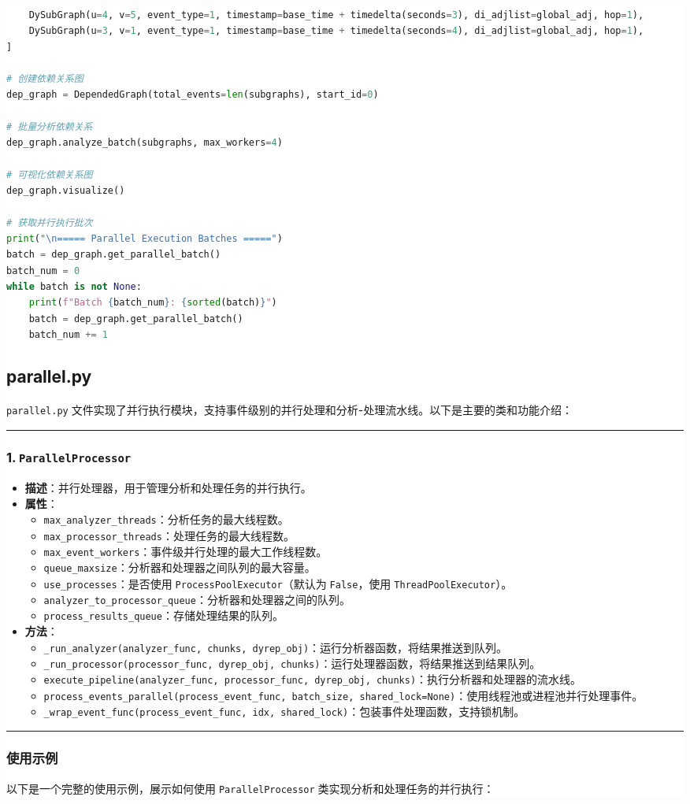 ```python
    DySubGraph(u=4, v=5, event_type=1, timestamp=base_time + timedelta(seconds=3), di_adjlist=global_adj, hop=1),
    DySubGraph(u=3, v=1, event_type=1, timestamp=base_time + timedelta(seconds=4), di_adjlist=global_adj, hop=1),
]

# 创建依赖关系图
dep_graph = DependedGraph(total_events=len(subgraphs), start_id=0)

# 批量分析依赖关系
dep_graph.analyze_batch(subgraphs, max_workers=4)

# 可视化依赖关系图
dep_graph.visualize()

# 获取并行执行批次
print("\n===== Parallel Execution Batches =====")
batch = dep_graph.get_parallel_batch()
batch_num = 0
while batch is not None:
    print(f"Batch {batch_num}: {sorted(batch)}")
    batch = dep_graph.get_parallel_batch()
    batch_num += 1
```

## parallel.py

`parallel.py` 文件实现了并行执行模块，支持事件级别的并行处理和分析-处理流水线。以下是主要的类和功能介绍：

---

### 1. `ParallelProcessor`
- **描述**：并行处理器，用于管理分析和处理任务的并行执行。
- **属性**：
  - `max_analyzer_threads`：分析任务的最大线程数。
  - `max_processor_threads`：处理任务的最大线程数。
  - `max_event_workers`：事件级并行处理的最大工作线程数。
  - `queue_maxsize`：分析器和处理器之间队列的最大容量。
  - `use_processes`：是否使用 `ProcessPoolExecutor`（默认为 `False`，使用 `ThreadPoolExecutor`）。
  - `analyzer_to_processor_queue`：分析器和处理器之间的队列。
  - `process_results_queue`：存储处理结果的队列。
- **方法**：
  - `_run_analyzer(analyzer_func, chunks, dyrep_obj)`：运行分析器函数，将结果推送到队列。
  - `_run_processor(processor_func, dyrep_obj, chunks)`：运行处理器函数，将结果推送到结果队列。
  - `execute_pipeline(analyzer_func, processor_func, dyrep_obj, chunks)`：执行分析器和处理器的流水线。
  - `process_events_parallel(process_event_func, batch_size, shared_lock=None)`：使用线程池或进程池并行处理事件。
  - `_wrap_event_func(process_event_func, idx, shared_lock)`：包装事件处理函数，支持锁机制。

---

### 使用示例
以下是一个完整的使用示例，展示如何使用 `ParallelProcessor` 类实现分析和处理任务的并行执行：
